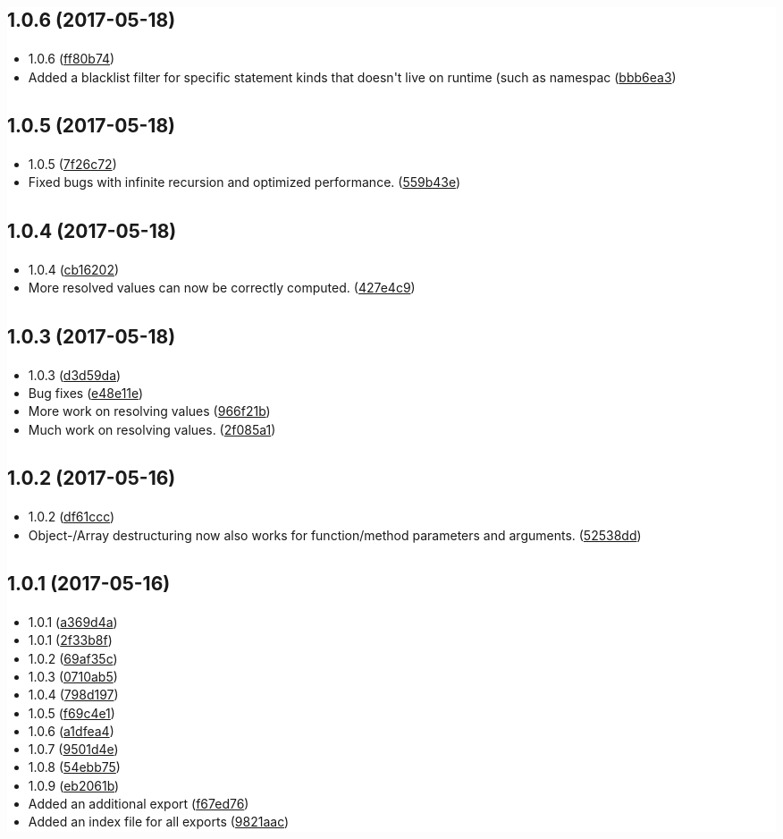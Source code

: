 

<a name="1.0.6"></a>
## 1.0.6 (2017-05-18)

* 1.0.6 ([ff80b74](https://github.com/wessberg/CodeAnalyzer/commit/ff80b74))
* Added a blacklist filter for specific statement kinds that doesn't live on runtime (such as namespac ([bbb6ea3](https://github.com/wessberg/CodeAnalyzer/commit/bbb6ea3))



<a name="1.0.5"></a>
## 1.0.5 (2017-05-18)

* 1.0.5 ([7f26c72](https://github.com/wessberg/CodeAnalyzer/commit/7f26c72))
* Fixed bugs with infinite recursion and optimized performance. ([559b43e](https://github.com/wessberg/CodeAnalyzer/commit/559b43e))



<a name="1.0.4"></a>
## 1.0.4 (2017-05-18)

* 1.0.4 ([cb16202](https://github.com/wessberg/CodeAnalyzer/commit/cb16202))
* More resolved values can now be correctly computed. ([427e4c9](https://github.com/wessberg/CodeAnalyzer/commit/427e4c9))



<a name="1.0.3"></a>
## 1.0.3 (2017-05-18)

* 1.0.3 ([d3d59da](https://github.com/wessberg/CodeAnalyzer/commit/d3d59da))
* Bug fixes ([e48e11e](https://github.com/wessberg/CodeAnalyzer/commit/e48e11e))
* More work on resolving values ([966f21b](https://github.com/wessberg/CodeAnalyzer/commit/966f21b))
* Much work on resolving values. ([2f085a1](https://github.com/wessberg/CodeAnalyzer/commit/2f085a1))



<a name="1.0.2"></a>
## 1.0.2 (2017-05-16)

* 1.0.2 ([df61ccc](https://github.com/wessberg/CodeAnalyzer/commit/df61ccc))
* Object-/Array destructuring now also works for function/method parameters and arguments. ([52538dd](https://github.com/wessberg/CodeAnalyzer/commit/52538dd))



<a name="1.0.1"></a>
## 1.0.1 (2017-05-16)

* 1.0.1 ([a369d4a](https://github.com/wessberg/CodeAnalyzer/commit/a369d4a))
* 1.0.1 ([2f33b8f](https://github.com/wessberg/CodeAnalyzer/commit/2f33b8f))
* 1.0.2 ([69af35c](https://github.com/wessberg/CodeAnalyzer/commit/69af35c))
* 1.0.3 ([0710ab5](https://github.com/wessberg/CodeAnalyzer/commit/0710ab5))
* 1.0.4 ([798d197](https://github.com/wessberg/CodeAnalyzer/commit/798d197))
* 1.0.5 ([f69c4e1](https://github.com/wessberg/CodeAnalyzer/commit/f69c4e1))
* 1.0.6 ([a1dfea4](https://github.com/wessberg/CodeAnalyzer/commit/a1dfea4))
* 1.0.7 ([9501d4e](https://github.com/wessberg/CodeAnalyzer/commit/9501d4e))
* 1.0.8 ([54ebb75](https://github.com/wessberg/CodeAnalyzer/commit/54ebb75))
* 1.0.9 ([eb2061b](https://github.com/wessberg/CodeAnalyzer/commit/eb2061b))
* Added an additional export ([f67ed76](https://github.com/wessberg/CodeAnalyzer/commit/f67ed76))
* Added an index file for all exports ([9821aac](https://github.com/wessberg/CodeAnalyzer/commit/9821aac))